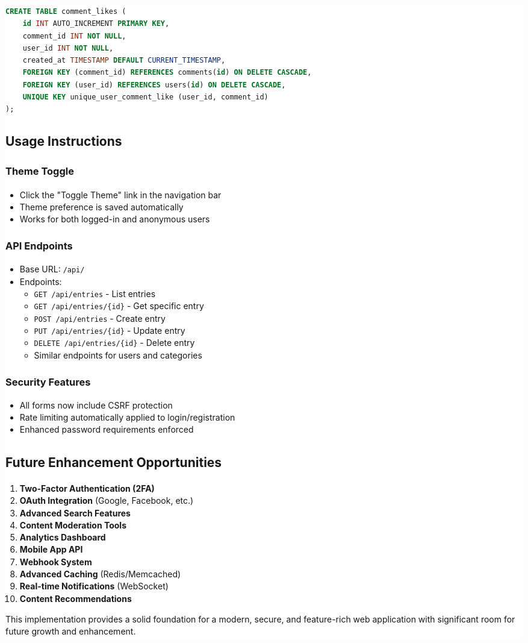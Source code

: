 ```sql
CREATE TABLE comment_likes (
    id INT AUTO_INCREMENT PRIMARY KEY,
    comment_id INT NOT NULL,
    user_id INT NOT NULL,
    created_at TIMESTAMP DEFAULT CURRENT_TIMESTAMP,
    FOREIGN KEY (comment_id) REFERENCES comments(id) ON DELETE CASCADE,
    FOREIGN KEY (user_id) REFERENCES users(id) ON DELETE CASCADE,
    UNIQUE KEY unique_user_comment_like (user_id, comment_id)
);
```

## Usage Instructions

### Theme Toggle
- Click the "Toggle Theme" link in the navigation bar
- Theme preference is saved automatically
- Works for both logged-in and anonymous users

### API Endpoints
- Base URL: `/api/`
- Endpoints:
  - `GET /api/entries` - List entries
  - `GET /api/entries/{id}` - Get specific entry
  - `POST /api/entries` - Create entry
  - `PUT /api/entries/{id}` - Update entry
  - `DELETE /api/entries/{id}` - Delete entry
  - Similar endpoints for users and categories

### Security Features
- All forms now include CSRF protection
- Rate limiting automatically applied to login/registration
- Enhanced password requirements enforced

## Future Enhancement Opportunities

1. **Two-Factor Authentication (2FA)**
2. **OAuth Integration** (Google, Facebook, etc.)
3. **Advanced Search Features**
4. **Content Moderation Tools**
5. **Analytics Dashboard**
6. **Mobile App API**
7. **Webhook System**
8. **Advanced Caching** (Redis/Memcached)
9. **Real-time Notifications** (WebSocket)
10. **Content Recommendations**

This implementation provides a solid foundation for a modern, secure, and feature-rich web application with significant room for future growth and enhancement.